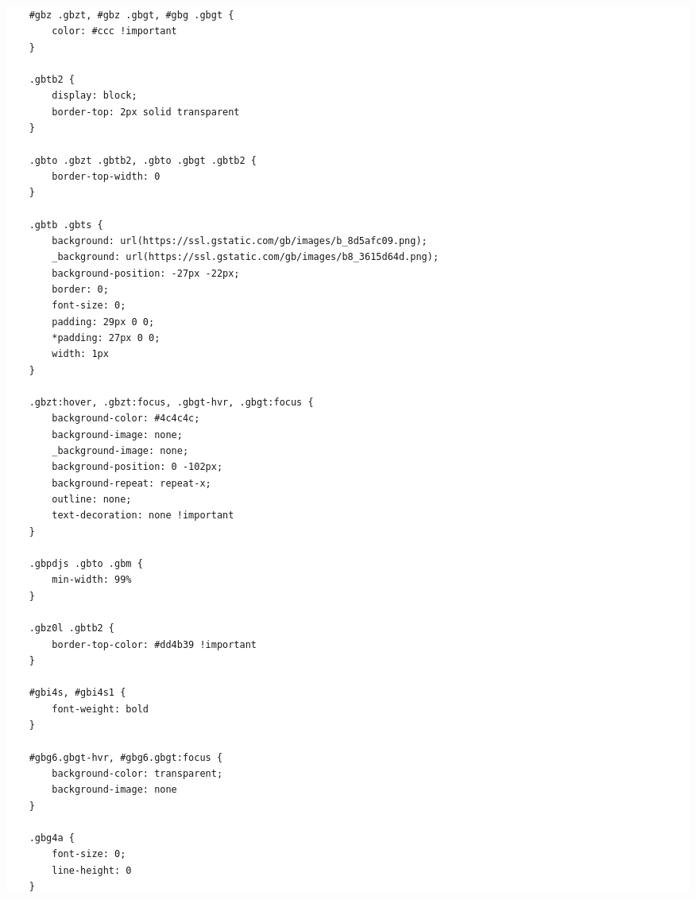         #gbz .gbzt, #gbz .gbgt, #gbg .gbgt {
            color: #ccc !important
        }

        .gbtb2 {
            display: block;
            border-top: 2px solid transparent
        }

        .gbto .gbzt .gbtb2, .gbto .gbgt .gbtb2 {
            border-top-width: 0
        }

        .gbtb .gbts {
            background: url(https://ssl.gstatic.com/gb/images/b_8d5afc09.png);
            _background: url(https://ssl.gstatic.com/gb/images/b8_3615d64d.png);
            background-position: -27px -22px;
            border: 0;
            font-size: 0;
            padding: 29px 0 0;
            *padding: 27px 0 0;
            width: 1px
        }

        .gbzt:hover, .gbzt:focus, .gbgt-hvr, .gbgt:focus {
            background-color: #4c4c4c;
            background-image: none;
            _background-image: none;
            background-position: 0 -102px;
            background-repeat: repeat-x;
            outline: none;
            text-decoration: none !important
        }

        .gbpdjs .gbto .gbm {
            min-width: 99%
        }

        .gbz0l .gbtb2 {
            border-top-color: #dd4b39 !important
        }

        #gbi4s, #gbi4s1 {
            font-weight: bold
        }

        #gbg6.gbgt-hvr, #gbg6.gbgt:focus {
            background-color: transparent;
            background-image: none
        }

        .gbg4a {
            font-size: 0;
            line-height: 0
        }
